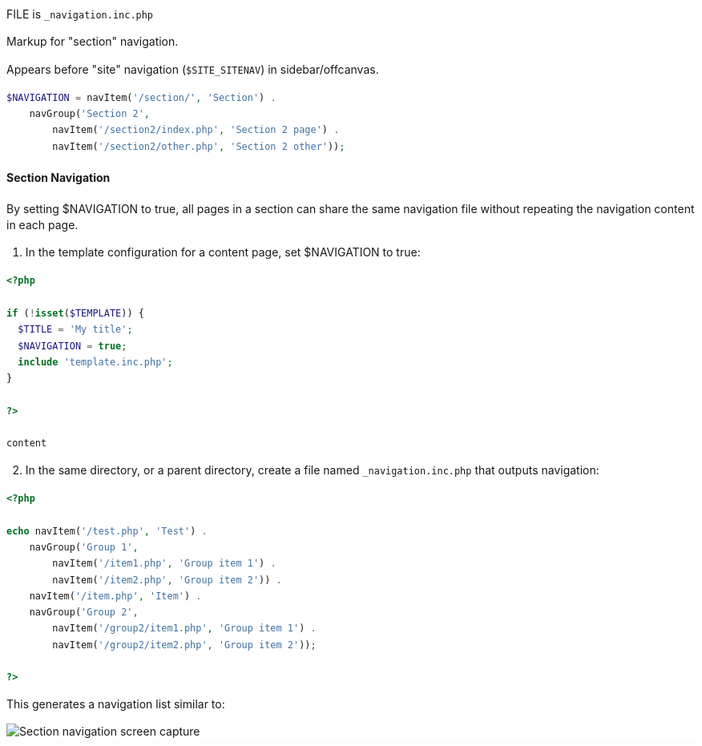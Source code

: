 FILE is `_navigation.inc.php`

Markup for "section" navigation.

Appears before "site" navigation (`$SITE_SITENAV`) in sidebar/offcanvas.

```php
$NAVIGATION = navItem('/section/', 'Section') .
    navGroup('Section 2',
        navItem('/section2/index.php', 'Section 2 page') .
        navItem('/section2/other.php', 'Section 2 other'));
```

#### Section Navigation

By setting $NAVIGATION to true, all pages in a section can share the same navigation file without repeating the navigation content in each page.


1) In the template configuration for a content page, set $NAVIGATION to true:

```php
<?php

if (!isset($TEMPLATE)) {
  $TITLE = 'My title';
  $NAVIGATION = true;
  include 'template.inc.php';
}

?>

content
```

2) In the same directory, or a parent directory, create a file named `_navigation.inc.php` that outputs navigation:

```php
<?php

echo navItem('/test.php', 'Test') .
    navGroup('Group 1',
        navItem('/item1.php', 'Group item 1') .
        navItem('/item2.php', 'Group item 2')) .
    navItem('/item.php', 'Item') .
    navGroup('Group 2',
        navItem('/group2/item1.php', 'Group item 1') .
        navItem('/group2/item2.php', 'Group item 2'));

?>
```

This generates a navigation list similar to:

<img src="images/navigationExample.png" alt="Section navigation screen capture"/>
